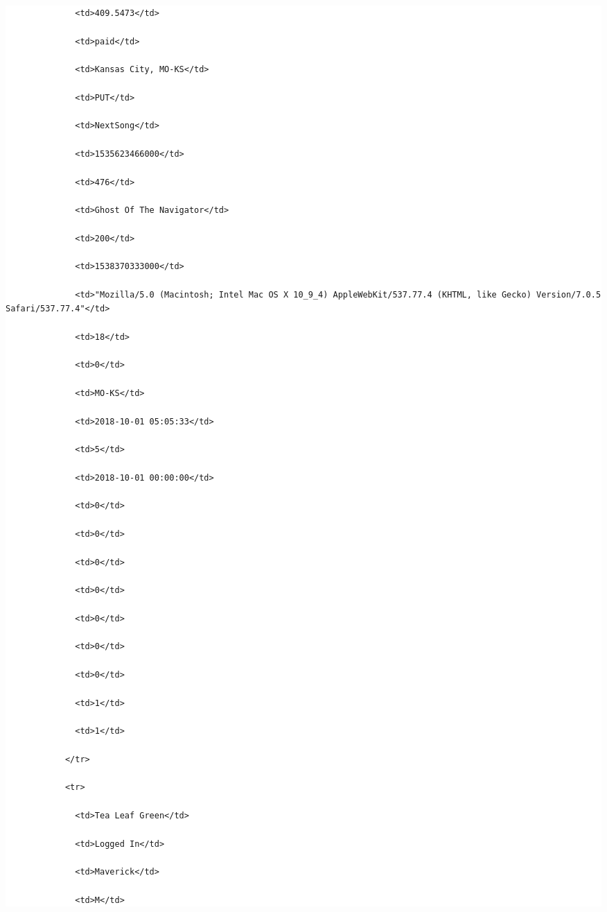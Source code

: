                   <td>409.5473</td>
                  
                  <td>paid</td>
                  
                  <td>Kansas City, MO-KS</td>
                  
                  <td>PUT</td>
                  
                  <td>NextSong</td>
                  
                  <td>1535623466000</td>
                  
                  <td>476</td>
                  
                  <td>Ghost Of The Navigator</td>
                  
                  <td>200</td>
                  
                  <td>1538370333000</td>
                  
                  <td>"Mozilla/5.0 (Macintosh; Intel Mac OS X 10_9_4) AppleWebKit/537.77.4 (KHTML, like Gecko) Version/7.0.5 Safari/537.77.4"</td>
                  
                  <td>18</td>
                  
                  <td>0</td>
                  
                  <td>MO-KS</td>
                  
                  <td>2018-10-01 05:05:33</td>
                  
                  <td>5</td>
                  
                  <td>2018-10-01 00:00:00</td>
                  
                  <td>0</td>
                  
                  <td>0</td>
                  
                  <td>0</td>
                  
                  <td>0</td>
                  
                  <td>0</td>
                  
                  <td>0</td>
                  
                  <td>0</td>
                  
                  <td>1</td>
                  
                  <td>1</td>
                  
                </tr>
                
                <tr>
                  
                  <td>Tea Leaf Green</td>
                  
                  <td>Logged In</td>
                  
                  <td>Maverick</td>
                  
                  <td>M</td>
                  